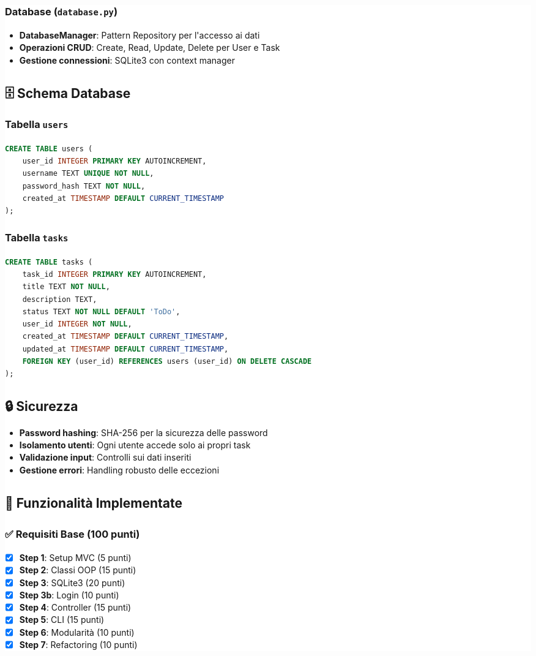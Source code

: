 ### Database (`database.py`)
- **DatabaseManager**: Pattern Repository per l'accesso ai dati
- **Operazioni CRUD**: Create, Read, Update, Delete per User e Task
- **Gestione connessioni**: SQLite3 con context manager

## 🗄️ Schema Database

### Tabella `users`
```sql
CREATE TABLE users (
    user_id INTEGER PRIMARY KEY AUTOINCREMENT,
    username TEXT UNIQUE NOT NULL,
    password_hash TEXT NOT NULL,
    created_at TIMESTAMP DEFAULT CURRENT_TIMESTAMP
);
```

### Tabella `tasks`
```sql
CREATE TABLE tasks (
    task_id INTEGER PRIMARY KEY AUTOINCREMENT,
    title TEXT NOT NULL,
    description TEXT,
    status TEXT NOT NULL DEFAULT 'ToDo',
    user_id INTEGER NOT NULL,
    created_at TIMESTAMP DEFAULT CURRENT_TIMESTAMP,
    updated_at TIMESTAMP DEFAULT CURRENT_TIMESTAMP,
    FOREIGN KEY (user_id) REFERENCES users (user_id) ON DELETE CASCADE
);
```

## 🔒 Sicurezza

- **Password hashing**: SHA-256 per la sicurezza delle password
- **Isolamento utenti**: Ogni utente accede solo ai propri task
- **Validazione input**: Controlli sui dati inseriti
- **Gestione errori**: Handling robusto delle eccezioni

## 🎯 Funzionalità Implementate

### ✅ Requisiti Base (100 punti)
- [x] **Step 1**: Setup MVC (5 punti)
- [x] **Step 2**: Classi OOP (15 punti)
- [x] **Step 3**: SQLite3 (20 punti)
- [x] **Step 3b**: Login (10 punti)
- [x] **Step 4**: Controller (15 punti)
- [x] **Step 5**: CLI (15 punti)
- [x] **Step 6**: Modularità (10 punti)
- [x] **Step 7**: Refactoring (10 punti)
